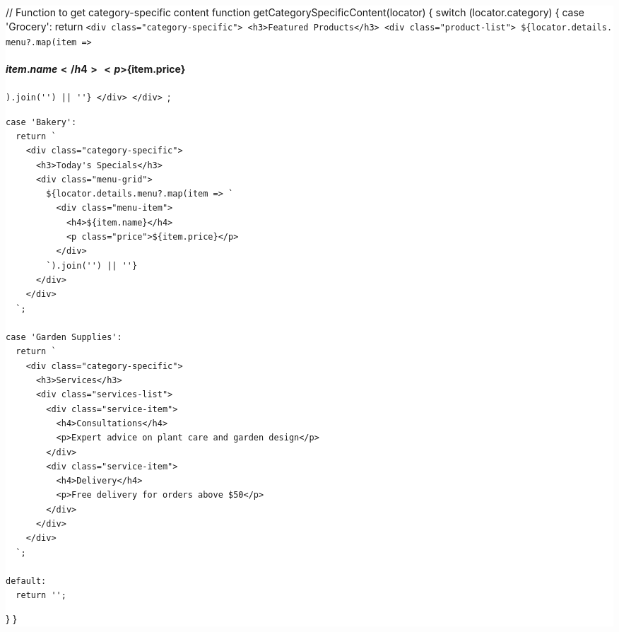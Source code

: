 // Function to get category-specific content
function getCategorySpecificContent(locator) {
  switch (locator.category) {
    case 'Grocery':
      return `
        <div class="category-specific">
          <h3>Featured Products</h3>
          <div class="product-list">
            ${locator.details.menu?.map(item => `
              <div class="product-item">
                <h4>${item.name}</h4>
                <p>${item.price}</p>
              </div>
            `).join('') || ''}
          </div>
        </div>
      `;

    case 'Bakery':
      return `
        <div class="category-specific">
          <h3>Today's Specials</h3>
          <div class="menu-grid">
            ${locator.details.menu?.map(item => `
              <div class="menu-item">
                <h4>${item.name}</h4>
                <p class="price">${item.price}</p>
              </div>
            `).join('') || ''}
          </div>
        </div>
      `;

    case 'Garden Supplies':
      return `
        <div class="category-specific">
          <h3>Services</h3>
          <div class="services-list">
            <div class="service-item">
              <h4>Consultations</h4>
              <p>Expert advice on plant care and garden design</p>
            </div>
            <div class="service-item">
              <h4>Delivery</h4>
              <p>Free delivery for orders above $50</p>
            </div>
          </div>
        </div>
      `;

    default:
      return '';
  }
}
